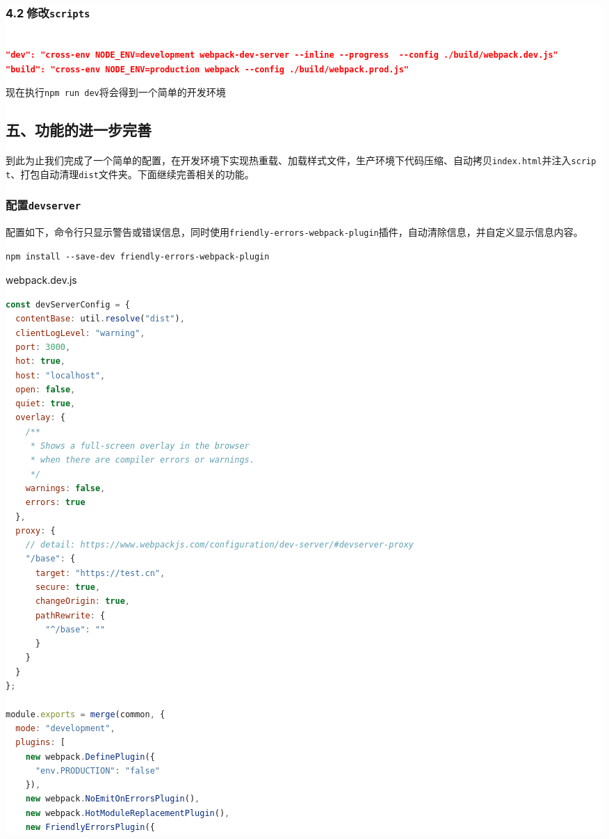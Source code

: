 ### 4.2 修改`scripts`

```json

"dev": "cross-env NODE_ENV=development webpack-dev-server --inline --progress  --config ./build/webpack.dev.js"
"build": "cross-env NODE_ENV=production webpack --config ./build/webpack.prod.js"

```

现在执行`npm run dev`将会得到一个简单的开发环境

## 五、功能的进一步完善

到此为止我们完成了一个简单的配置，在开发环境下实现热重载、加载样式文件，生产环境下代码压缩、自动拷贝`index.html`并注入`script`、打包自动清理`dist`文件夹。下面继续完善相关的功能。

### 配置`devserver`

配置如下，命令行只显示警告或错误信息，同时使用`friendly-errors-webpack-plugin`插件，自动清除信息，并自定义显示信息内容。

```
npm install --save-dev friendly-errors-webpack-plugin
```

webpack.dev.js

```js
const devServerConfig = {
  contentBase: util.resolve("dist"),
  clientLogLevel: "warning",
  port: 3000,
  hot: true,
  host: "localhost",
  open: false,
  quiet: true,
  overlay: {
    /**
     * Shows a full-screen overlay in the browser
     * when there are compiler errors or warnings.
     */
    warnings: false,
    errors: true
  },
  proxy: {
    // detail: https://www.webpackjs.com/configuration/dev-server/#devserver-proxy
    "/base": {
      target: "https://test.cn",
      secure: true,
      changeOrigin: true,
      pathRewrite: {
        "^/base": ""
      }
    }
  }
};

module.exports = merge(common, {
  mode: "development",
  plugins: [
    new webpack.DefinePlugin({
      "env.PRODUCTION": "false"
    }),
    new webpack.NoEmitOnErrorsPlugin(),
    new webpack.HotModuleReplacementPlugin(),
    new FriendlyErrorsPlugin({
```